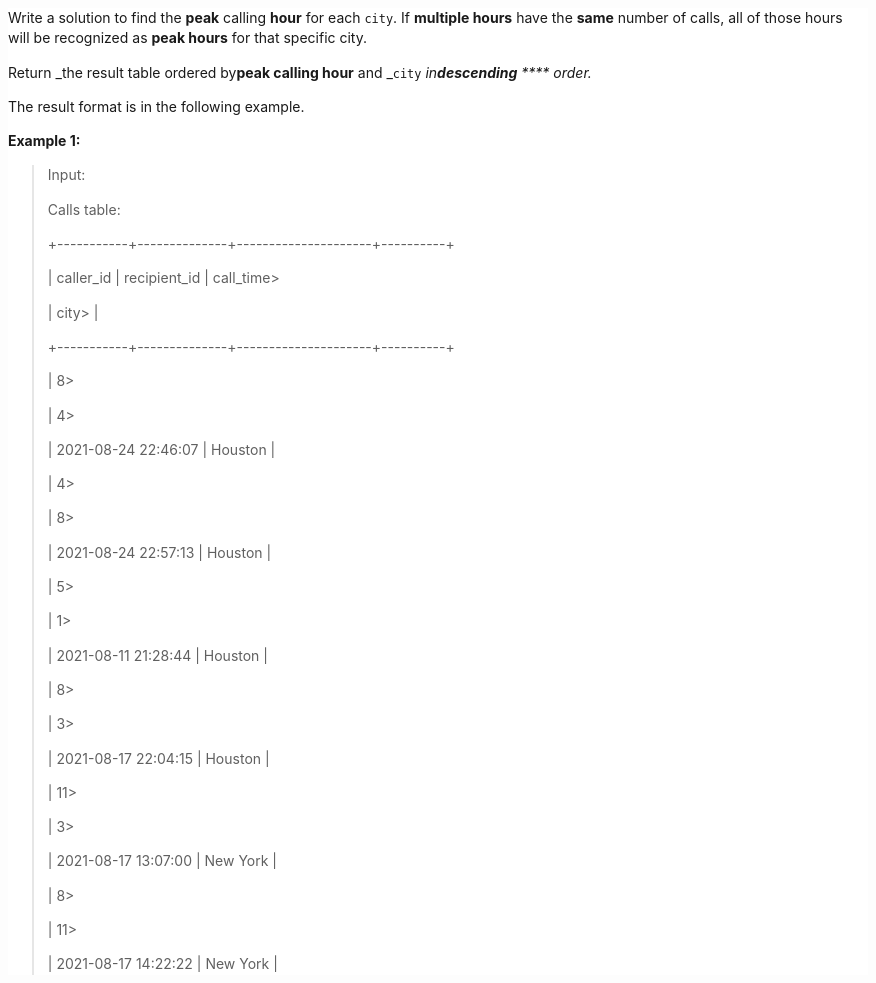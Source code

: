 Write a solution to find the **peak** calling **hour** for each `city`. If
**multiple hours** have the **same** number of calls, all of those hours will
be recognized as **peak hours** for that specific city.

Return _the result table ordered by**peak calling hour** and _`city`
_in**descending**_ _**** order._

The result format is in the following example.



**Example 1:**

> Input: 
> 
> Calls table:
> 
> +-----------+--------------+---------------------+----------+
> 
> | caller_id | recipient_id | call_time> 
> > 
>    | city> 
>  |
> 
> +-----------+--------------+---------------------+----------+
> 
> | 8> 
> > 
>  | 4> 
> > 
> > 
> | 2021-08-24 22:46:07 | Houston  |
> 
> | 4> 
> > 
>  | 8> 
> > 
> > 
> | 2021-08-24 22:57:13 | Houston  |  
> 
> | 5> 
> > 
>  | 1> 
> > 
> > 
> | 2021-08-11 21:28:44 | Houston  |  
> 
> | 8> 
> > 
>  | 3> 
> > 
> > 
> | 2021-08-17 22:04:15 | Houston  |
> 
> | 11> 
> > 
> | 3> 
> > 
> > 
> | 2021-08-17 13:07:00 | New York |
> 
> | 8> 
> > 
>  | 11> 
> > 
>    | 2021-08-17 14:22:22 | New York |